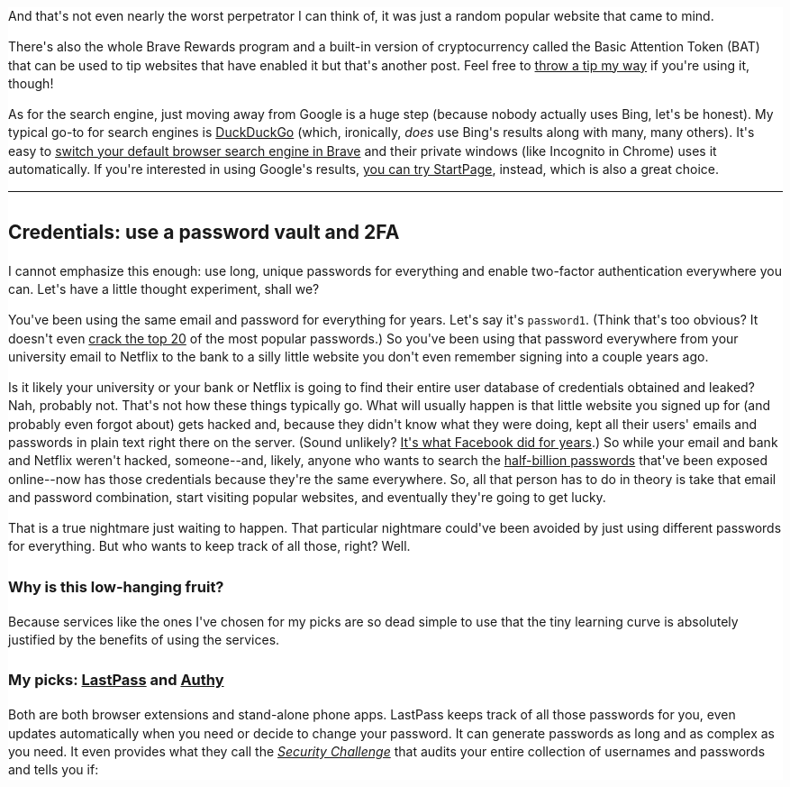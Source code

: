 And that's not even nearly the worst perpetrator I can think of, it was just a random popular website that came to mind.

There's also the whole Brave Rewards program and a built-in version of cryptocurrency called the Basic Attention Token (BAT) that can be used to tip websites that have enabled it but that's another post. Feel free to [throw a tip my way](https://brave.com/tips/) if you're using it, though!

As for the search engine, just moving away from Google is a huge step (because nobody actually uses Bing, let's be honest). My typical go-to for search engines is [DuckDuckGo](http://duckduckgo.com/) (which, ironically, _does_ use Bing's results along with many, many others). It's easy to [switch your default browser search engine in Brave](https://support.brave.com/hc/en-us/articles/360017479752-How-do-I-set-my-default-search-engine-) and their private windows (like Incognito in Chrome) uses it automatically. If you're interested in using Google's results, [you can try StartPage](https://www.startpage.com/), instead, which is also a great choice.

-----

## Credentials: use a password vault and 2FA

I cannot emphasize this enough: use long, unique passwords for everything and enable two-factor authentication everywhere you can. Let's have a little thought experiment, shall we?

You've been using the same email and password for everything for years. Let's say it's `password1`. (Think that's too obvious? It doesn't even [crack the top 20](https://www.welivesecurity.com/2018/12/17/most-popular-passwords-2018-revealed/) of the most popular passwords.) So you've been using that password everywhere from your university email to Netflix to the bank to a silly little website you don't even remember signing into a couple years ago.

Is it likely your university or your bank or Netflix is going to find their entire user database of credentials obtained and leaked? Nah, probably not. That's not how these things typically go. What will usually happen is that little website you signed up for (and probably even forgot about) gets hacked and, because they didn't know what they were doing, kept all their users' emails and passwords in plain text right there on the server. (Sound unlikely? [It's what Facebook did for years](https://krebsonsecurity.com/2019/03/facebook-stored-hundreds-of-millions-of-user-passwords-in-plain-text-for-years/).) So while your email and bank and Netflix weren't hacked, someone--and, likely, anyone who wants to search the [half-billion passwords](https://haveibeenpwned.com/Passwords) that've been exposed online--now has those credentials because they're the same everywhere. So, all that person has to do in theory is take that email and password combination, start visiting popular websites, and eventually they're going to get lucky.

That is a true nightmare just waiting to happen. That particular nightmare could've been avoided by just using different passwords for everything. But who wants to keep track of all those, right? Well.

### Why is this low-hanging fruit?

Because services like the ones I've chosen for my picks are so dead simple to use that the tiny learning curve is absolutely justified by the benefits of using the services. 

### My picks: [LastPass](https://lastpass.com) and [Authy](https://authy.com)

Both are both browser extensions and stand-alone phone apps. LastPass keeps track of all those passwords for you, even updates automatically when you need or decide to change your password. It can generate passwords as long and as complex as you need. It even provides what they call the [_Security Challenge_](https://helpdesk.lastpass.com/lastpass-security-challenge/) that audits your entire collection of usernames and passwords and tells you if:
